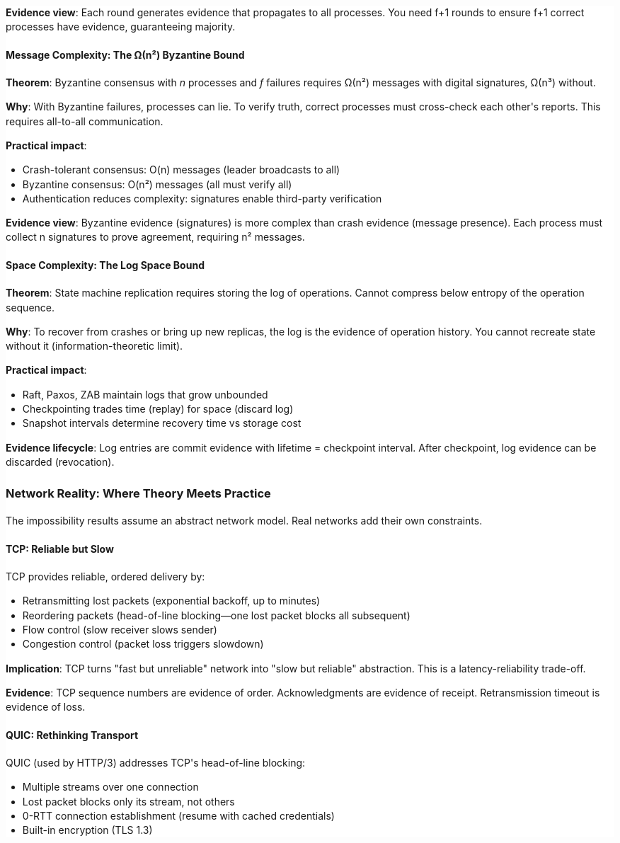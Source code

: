 **Evidence view**: Each round generates evidence that propagates to all processes. You need f+1 rounds to ensure f+1 correct processes have evidence, guaranteeing majority.

#### Message Complexity: The Ω(n²) Byzantine Bound

**Theorem**: Byzantine consensus with *n* processes and *f* failures requires Ω(n²) messages with digital signatures, Ω(n³) without.

**Why**: With Byzantine failures, processes can lie. To verify truth, correct processes must cross-check each other's reports. This requires all-to-all communication.

**Practical impact**:
- Crash-tolerant consensus: O(n) messages (leader broadcasts to all)
- Byzantine consensus: O(n²) messages (all must verify all)
- Authentication reduces complexity: signatures enable third-party verification

**Evidence view**: Byzantine evidence (signatures) is more complex than crash evidence (message presence). Each process must collect n signatures to prove agreement, requiring n² messages.

#### Space Complexity: The Log Space Bound

**Theorem**: State machine replication requires storing the log of operations. Cannot compress below entropy of the operation sequence.

**Why**: To recover from crashes or bring up new replicas, the log is the evidence of operation history. You cannot recreate state without it (information-theoretic limit).

**Practical impact**:
- Raft, Paxos, ZAB maintain logs that grow unbounded
- Checkpointing trades time (replay) for space (discard log)
- Snapshot intervals determine recovery time vs storage cost

**Evidence lifecycle**: Log entries are commit evidence with lifetime = checkpoint interval. After checkpoint, log evidence can be discarded (revocation).

### Network Reality: Where Theory Meets Practice

The impossibility results assume an abstract network model. Real networks add their own constraints.

#### TCP: Reliable but Slow

TCP provides reliable, ordered delivery by:
- Retransmitting lost packets (exponential backoff, up to minutes)
- Reordering packets (head-of-line blocking—one lost packet blocks all subsequent)
- Flow control (slow receiver slows sender)
- Congestion control (packet loss triggers slowdown)

**Implication**: TCP turns "fast but unreliable" network into "slow but reliable" abstraction. This is a latency-reliability trade-off.

**Evidence**: TCP sequence numbers are evidence of order. Acknowledgments are evidence of receipt. Retransmission timeout is evidence of loss.

#### QUIC: Rethinking Transport

QUIC (used by HTTP/3) addresses TCP's head-of-line blocking:
- Multiple streams over one connection
- Lost packet blocks only its stream, not others
- 0-RTT connection establishment (resume with cached credentials)
- Built-in encryption (TLS 1.3)
